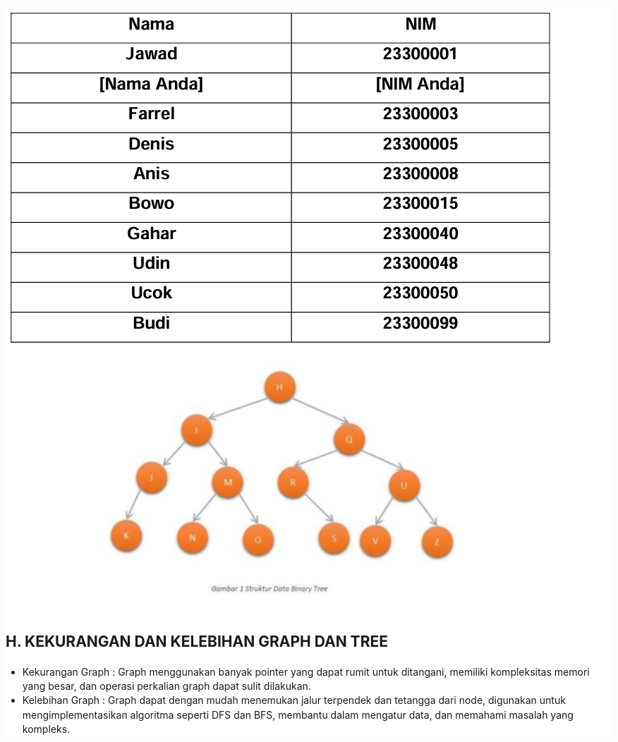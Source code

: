![Contoh Ilustrasi Matriks](output9-materi4_Dheva.png)
![Contoh Ilustrasi Matriks](output9-materi5_Dheva.png)

## H. KEKURANGAN DAN KELEBIHAN GRAPH DAN TREE
- Kekurangan Graph :
Graph menggunakan banyak pointer yang dapat rumit untuk ditangani, memiliki kompleksitas memori yang besar, dan operasi perkalian graph dapat sulit dilakukan.
- Kelebihan Graph :
Graph dapat dengan mudah menemukan jalur terpendek dan tetangga dari node, digunakan untuk mengimplementasikan algoritma seperti DFS dan BFS, membantu dalam mengatur data, dan memahami masalah yang kompleks.
